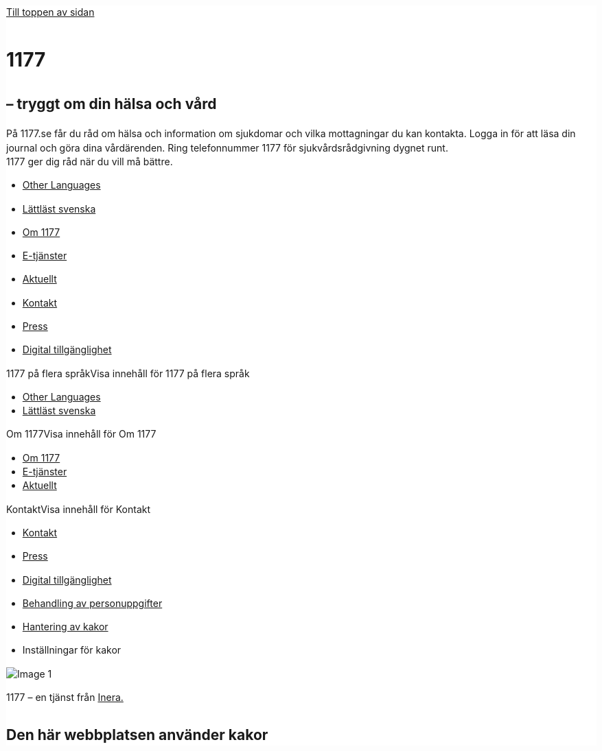 [Till toppen av sidan](https://www.1177.se/undersokning-behandling/fler-behandlingar/kan-jag-fa-cancer-av-stralbehandling/#)

1177
====

– tryggt om din hälsa och vård
------------------------------

På 1177.se får du råd om hälsa och information om sjukdomar och vilka mottagningar du kan kontakta. Logga in för att läsa din journal och göra dina vårdärenden. Ring telefonnummer 1177 för sjukvårdsrådgivning dygnet runt.  
1177 ger dig råd när du vill må bättre.

*   [Other Languages](https://www.1177.se/en/other-languages/1177-in-other-languages/)
*   [Lättläst svenska](https://www.1177.se/sv-se-x-ll/other-languages/other-languages/)

*   [Om 1177](https://www.1177.se/om-1177/)
*   [E-tjänster](https://www.1177.se/om-1177/nar-du-loggar-in-pa-1177.se/)
*   [Aktuellt](https://www.1177.se/aktuellt/)

*   [Kontakt](https://www.1177.se/kontakt/)
*   [Press](https://www.1177.se/om-1177/presskontakt/press/)
*   [Digital tillgänglighet](https://www.1177.se/om-1177/1177.se/tillganglighet-pa-1177/)

1177 på flera språkVisa innehåll för 1177 på flera språk

*   [Other Languages](https://www.1177.se/en/other-languages/1177-in-other-languages/)
*   [Lättläst svenska](https://www.1177.se/sv-se-x-ll/other-languages/other-languages/)

Om 1177Visa innehåll för Om 1177

*   [Om 1177](https://www.1177.se/om-1177/)
*   [E-tjänster](https://www.1177.se/om-1177/nar-du-loggar-in-pa-1177.se/)
*   [Aktuellt](https://www.1177.se/aktuellt/)

KontaktVisa innehåll för Kontakt

*   [Kontakt](https://www.1177.se/kontakt/)
*   [Press](https://www.1177.se/om-1177/presskontakt/press/)
*   [Digital tillgänglighet](https://www.1177.se/om-1177/1177.se/tillganglighet-pa-1177/)

*   [Behandling av personuppgifter](https://www.1177.se/om-1177/1177.se/hantering-av-personuppgifter-pa-1177.se/)
*   [Hantering av kakor](https://www.1177.se/om-1177/1177.se/hantering-av-kakor-cookies-pa-1177.se/)
*   Inställningar för kakor
    

![Image 1](blob:http://localhost/d60011bf2d038fb3c29d0360945c2fae)

1177 – en tjänst från [Inera.](https://www.1177.se/link/97791f7ea5834624abc5f3f9a2036888.aspx "https://www.inera.se/")

   

Den här webbplatsen använder kakor
----------------------------------
